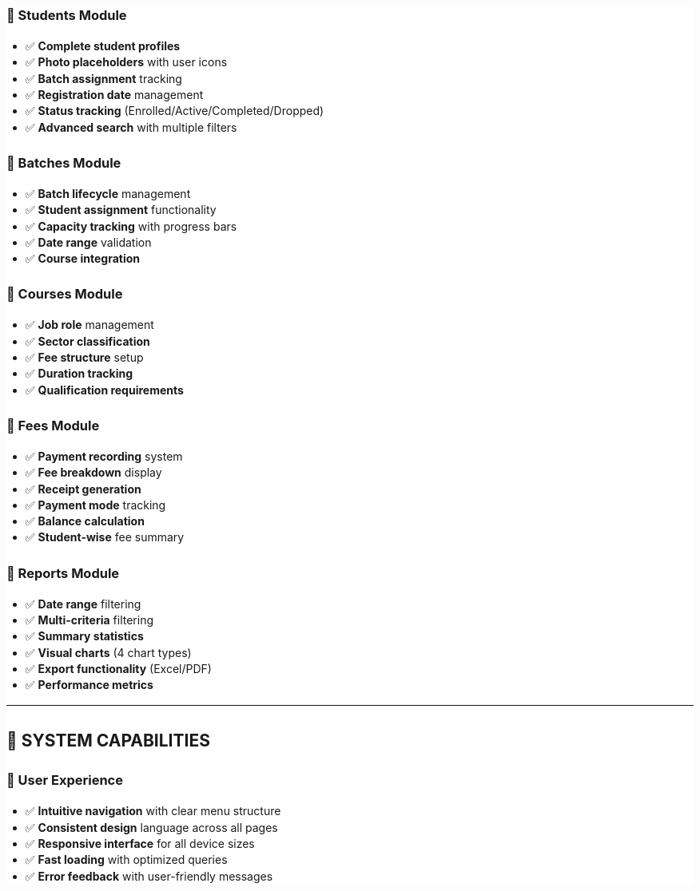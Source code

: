 ### **🎯 Students Module**  
- ✅ **Complete student profiles**
- ✅ **Photo placeholders** with user icons
- ✅ **Batch assignment** tracking
- ✅ **Registration date** management
- ✅ **Status tracking** (Enrolled/Active/Completed/Dropped)
- ✅ **Advanced search** with multiple filters

### **🎯 Batches Module**
- ✅ **Batch lifecycle** management
- ✅ **Student assignment** functionality
- ✅ **Capacity tracking** with progress bars
- ✅ **Date range** validation
- ✅ **Course integration**

### **🎯 Courses Module**
- ✅ **Job role** management
- ✅ **Sector classification**
- ✅ **Fee structure** setup
- ✅ **Duration tracking**
- ✅ **Qualification requirements**

### **🎯 Fees Module**
- ✅ **Payment recording** system
- ✅ **Fee breakdown** display
- ✅ **Receipt generation**
- ✅ **Payment mode** tracking
- ✅ **Balance calculation**
- ✅ **Student-wise** fee summary

### **🎯 Reports Module**
- ✅ **Date range** filtering
- ✅ **Multi-criteria** filtering
- ✅ **Summary statistics**
- ✅ **Visual charts** (4 chart types)
- ✅ **Export functionality** (Excel/PDF)
- ✅ **Performance metrics**

---

## 🚀 **SYSTEM CAPABILITIES**

### **🎯 User Experience**
- ✅ **Intuitive navigation** with clear menu structure
- ✅ **Consistent design** language across all pages
- ✅ **Responsive interface** for all device sizes
- ✅ **Fast loading** with optimized queries
- ✅ **Error feedback** with user-friendly messages
